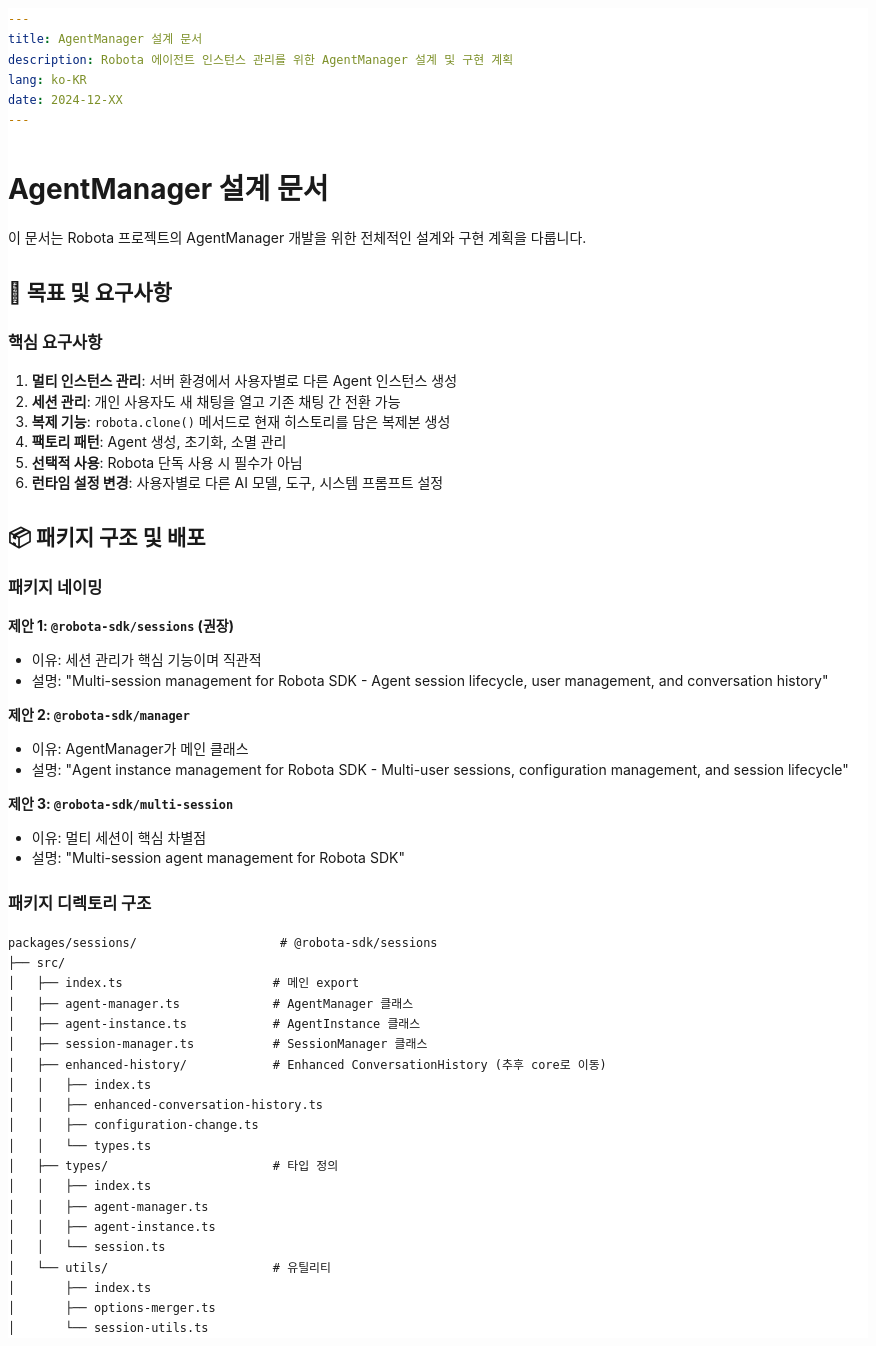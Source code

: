 ```yaml
---
title: AgentManager 설계 문서
description: Robota 에이전트 인스턴스 관리를 위한 AgentManager 설계 및 구현 계획
lang: ko-KR
date: 2024-12-XX
---
```


# AgentManager 설계 문서

이 문서는 Robota 프로젝트의 AgentManager 개발을 위한 전체적인 설계와 구현 계획을 다룹니다.

## 🎯 목표 및 요구사항

### 핵심 요구사항
1. **멀티 인스턴스 관리**: 서버 환경에서 사용자별로 다른 Agent 인스턴스 생성
2. **세션 관리**: 개인 사용자도 새 채팅을 열고 기존 채팅 간 전환 가능
3. **복제 기능**: `robota.clone()` 메서드로 현재 히스토리를 담은 복제본 생성
4. **팩토리 패턴**: Agent 생성, 초기화, 소멸 관리
5. **선택적 사용**: Robota 단독 사용 시 필수가 아님
6. **런타임 설정 변경**: 사용자별로 다른 AI 모델, 도구, 시스템 프롬프트 설정

## 📦 패키지 구조 및 배포

### 패키지 네이밍
**제안 1: `@robota-sdk/sessions` (권장)**
- 이유: 세션 관리가 핵심 기능이며 직관적
- 설명: "Multi-session management for Robota SDK - Agent session lifecycle, user management, and conversation history"

**제안 2: `@robota-sdk/manager`**
- 이유: AgentManager가 메인 클래스
- 설명: "Agent instance management for Robota SDK - Multi-user sessions, configuration management, and session lifecycle"

**제안 3: `@robota-sdk/multi-session`**
- 이유: 멀티 세션이 핵심 차별점
- 설명: "Multi-session agent management for Robota SDK"

### 패키지 디렉토리 구조
```
packages/sessions/                    # @robota-sdk/sessions
├── src/
│   ├── index.ts                     # 메인 export
│   ├── agent-manager.ts             # AgentManager 클래스
│   ├── agent-instance.ts            # AgentInstance 클래스  
│   ├── session-manager.ts           # SessionManager 클래스
│   ├── enhanced-history/            # Enhanced ConversationHistory (추후 core로 이동)
│   │   ├── index.ts
│   │   ├── enhanced-conversation-history.ts
│   │   ├── configuration-change.ts
│   │   └── types.ts
│   ├── types/                       # 타입 정의
│   │   ├── index.ts
│   │   ├── agent-manager.ts
│   │   ├── agent-instance.ts
│   │   └── session.ts
│   └── utils/                       # 유틸리티
│       ├── index.ts
│       ├── options-merger.ts
│       └── session-utils.ts
```